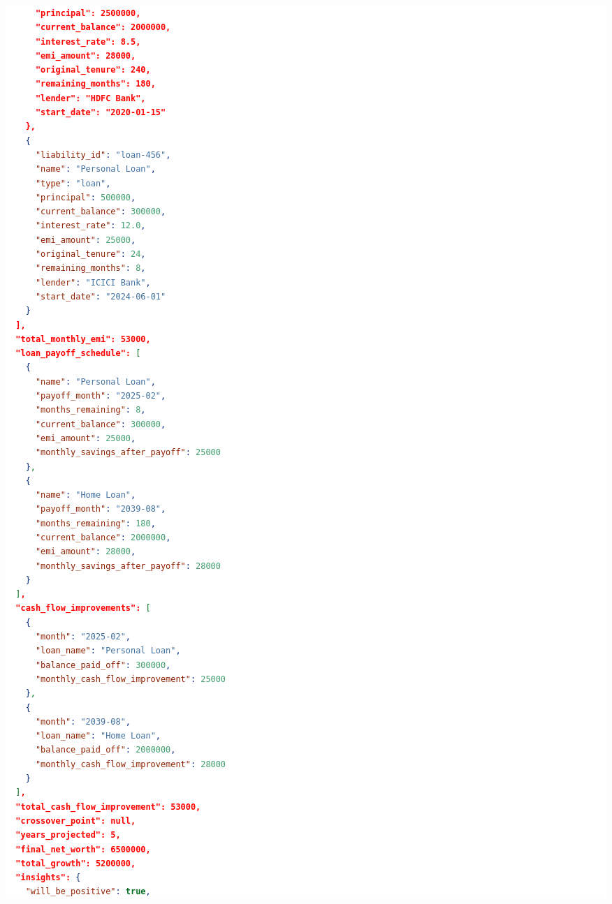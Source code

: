 ```json
      "principal": 2500000,
      "current_balance": 2000000,
      "interest_rate": 8.5,
      "emi_amount": 28000,
      "original_tenure": 240,
      "remaining_months": 180,
      "lender": "HDFC Bank",
      "start_date": "2020-01-15"
    },
    {
      "liability_id": "loan-456",
      "name": "Personal Loan",
      "type": "loan",
      "principal": 500000,
      "current_balance": 300000,
      "interest_rate": 12.0,
      "emi_amount": 25000,
      "original_tenure": 24,
      "remaining_months": 8,
      "lender": "ICICI Bank",
      "start_date": "2024-06-01"
    }
  ],
  "total_monthly_emi": 53000,
  "loan_payoff_schedule": [
    {
      "name": "Personal Loan",
      "payoff_month": "2025-02",
      "months_remaining": 8,
      "current_balance": 300000,
      "emi_amount": 25000,
      "monthly_savings_after_payoff": 25000
    },
    {
      "name": "Home Loan",
      "payoff_month": "2039-08",
      "months_remaining": 180,
      "current_balance": 2000000,
      "emi_amount": 28000,
      "monthly_savings_after_payoff": 28000
    }
  ],
  "cash_flow_improvements": [
    {
      "month": "2025-02",
      "loan_name": "Personal Loan",
      "balance_paid_off": 300000,
      "monthly_cash_flow_improvement": 25000
    },
    {
      "month": "2039-08",
      "loan_name": "Home Loan",
      "balance_paid_off": 2000000,
      "monthly_cash_flow_improvement": 28000
    }
  ],
  "total_cash_flow_improvement": 53000,
  "crossover_point": null,
  "years_projected": 5,
  "final_net_worth": 6500000,
  "total_growth": 5200000,
  "insights": {
    "will_be_positive": true,
```